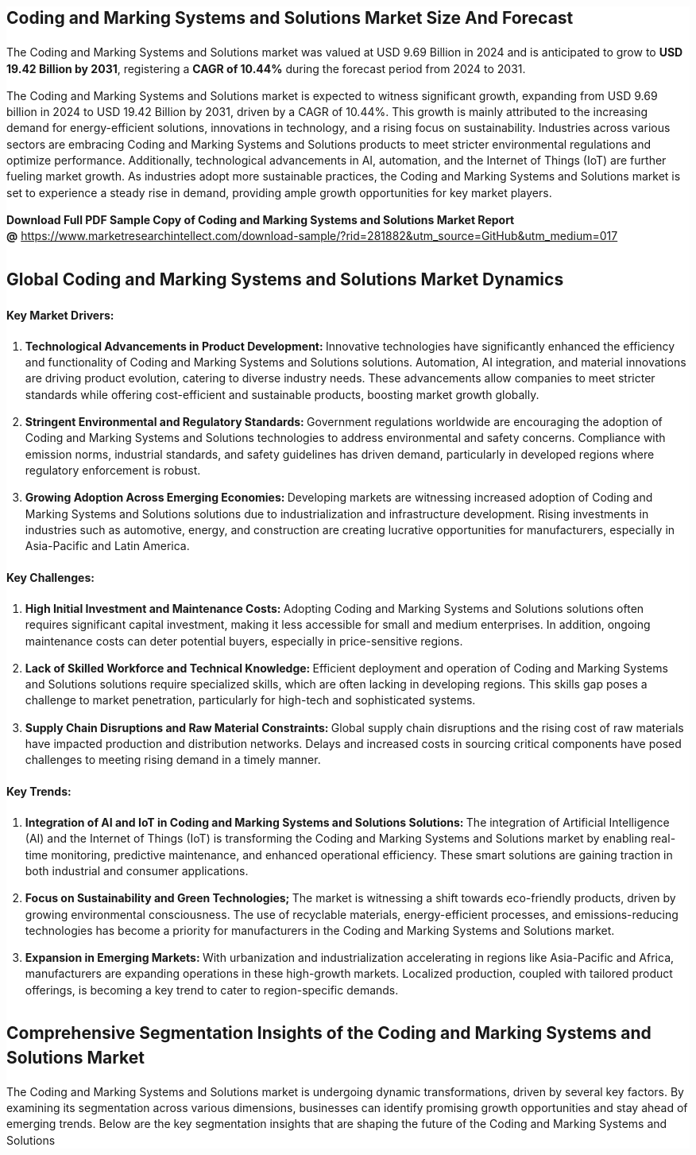 <h2>Coding and Marking Systems and Solutions Market Size And Forecast</h2><p>The Coding and Marking Systems and Solutions market was valued at USD 9.69 Billion in 2024 and is anticipated to grow to <strong>USD 19.42 Billion by 2031</strong>, registering a <strong>CAGR of 10.44%</strong> during the forecast period from 2024 to 2031.</p><p>The Coding and Marking Systems and Solutions market is expected to witness significant growth, expanding from USD 9.69 billion in 2024 to USD 19.42 Billion by 2031, driven by a CAGR of 10.44%. This growth is mainly attributed to the increasing demand for energy-efficient solutions, innovations in technology, and a rising focus on sustainability. Industries across various sectors are embracing Coding and Marking Systems and Solutions products to meet stricter environmental regulations and optimize performance. Additionally, technological advancements in AI, automation, and the Internet of Things (IoT) are further fueling market growth. As industries adopt more sustainable practices, the Coding and Marking Systems and Solutions market is set to experience a steady rise in demand, providing ample growth opportunities for key market players.</p><p><strong>Download Full PDF Sample Copy of Coding and Marking Systems and Solutions Market Report @</strong>&nbsp;<a href="https://www.marketresearchintellect.com/download-sample/?rid=281882&amp;utm_source=GitHub&amp;utm_medium=017">https://www.marketresearchintellect.com/download-sample/?rid=281882&amp;utm_source=GitHub&amp;utm_medium=017</a></p><h2>Global Coding and Marking Systems and Solutions Market Dynamics</h2><h4><strong>Key Market Drivers:</strong></h4><ol><li><p><strong>Technological Advancements in Product Development:&nbsp;</strong>Innovative technologies have significantly enhanced the efficiency and functionality of Coding and Marking Systems and Solutions solutions. Automation, AI integration, and material innovations are driving product evolution, catering to diverse industry needs. These advancements allow companies to meet stricter standards while offering cost-efficient and sustainable products, boosting market growth globally.</p></li><li><p><strong>Stringent Environmental and Regulatory Standards:&nbsp;</strong>Government regulations worldwide are encouraging the adoption of Coding and Marking Systems and Solutions technologies to address environmental and safety concerns. Compliance with emission norms, industrial standards, and safety guidelines has driven demand, particularly in developed regions where regulatory enforcement is robust.</p></li><li><p><strong>Growing Adoption Across Emerging Economies:&nbsp;</strong>Developing markets are witnessing increased adoption of Coding and Marking Systems and Solutions solutions due to industrialization and infrastructure development. Rising investments in industries such as automotive, energy, and construction are creating lucrative opportunities for manufacturers, especially in Asia-Pacific and Latin America.</p></li></ol><h4><strong>Key Challenges:</strong></h4><ol><li><p><strong>High Initial Investment and Maintenance Costs:&nbsp;</strong>Adopting Coding and Marking Systems and Solutions solutions often requires significant capital investment, making it less accessible for small and medium enterprises. In addition, ongoing maintenance costs can deter potential buyers, especially in price-sensitive regions.</p></li><li><p><strong>Lack of Skilled Workforce and Technical Knowledge:&nbsp;</strong>Efficient deployment and operation of Coding and Marking Systems and Solutions solutions require specialized skills, which are often lacking in developing regions. This skills gap poses a challenge to market penetration, particularly for high-tech and sophisticated systems.</p></li><li><p><strong>Supply Chain Disruptions and Raw Material Constraints:&nbsp;</strong>Global supply chain disruptions and the rising cost of raw materials have impacted production and distribution networks. Delays and increased costs in sourcing critical components have posed challenges to meeting rising demand in a timely manner.</p></li></ol><h4><strong>Key Trends:</strong></h4><ol><li><p><strong>Integration of AI and IoT in Coding and Marking Systems and Solutions Solutions:&nbsp;</strong>The integration of Artificial Intelligence (AI) and the Internet of Things (IoT) is transforming the Coding and Marking Systems and Solutions market by enabling real-time monitoring, predictive maintenance, and enhanced operational efficiency. These smart solutions are gaining traction in both industrial and consumer applications.</p></li><li><p><strong>Focus on Sustainability and Green Technologies;&nbsp;</strong>The market is witnessing a shift towards eco-friendly products, driven by growing environmental consciousness. The use of recyclable materials, energy-efficient processes, and emissions-reducing technologies has become a priority for manufacturers in the Coding and Marking Systems and Solutions market.</p></li><li><p><strong>Expansion in Emerging Markets:&nbsp;</strong>With urbanization and industrialization accelerating in regions like Asia-Pacific and Africa, manufacturers are expanding operations in these high-growth markets. Localized production, coupled with tailored product offerings, is becoming a key trend to cater to region-specific demands.</p></li></ol><div class="article-main__content" data-test-id="publishing-text-block"><h2>Comprehensive Segmentation Insights of the Coding and Marking Systems and Solutions Market</h2><p>The Coding and Marking Systems and Solutions market is undergoing dynamic transformations, driven by several key factors. By examining its segmentation across various dimensions, businesses can identify promising growth opportunities and stay ahead of emerging trends. Below are the key segmentation insights that are shaping the future of the Coding and Marking Systems and Solutions